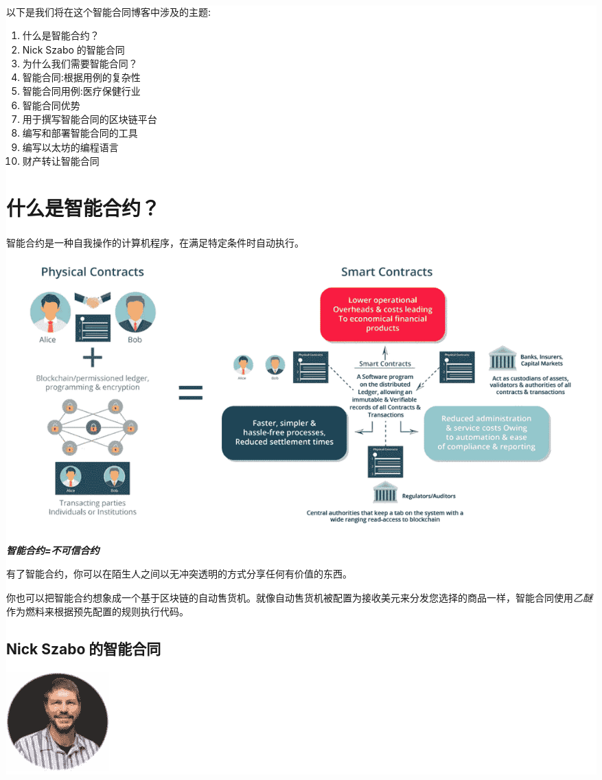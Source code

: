 以下是我们将在这个智能合同博客中涉及的主题:

1.  什么是智能合约？
2.  Nick Szabo 的智能合同
3.  为什么我们需要智能合同？
4.  智能合同:根据用例的复杂性
5.  智能合同用例:医疗保健行业
6.  智能合同优势
7.  用于撰写智能合同的区块链平台
8.  编写和部署智能合同的工具
9.  编写以太坊的编程语言
10.  财产转让智能合同

# 什么是智能合约？

智能合约是一种自我操作的计算机程序，在满足特定条件时自动执行。

![](img/04112106a65abd2f7368ca2f4e3da1c7.png)

***智能合约=不可信合约***

有了智能合约，你可以在陌生人之间以无冲突透明的方式分享任何有价值的东西。

你也可以把智能合约想象成一个基于区块链的自动售货机。就像自动售货机被配置为接收美元来分发您选择的商品一样，智能合同使用*乙醚*作为燃料来根据预先配置的规则执行代码。

## Nick Szabo 的智能合同

![](img/9530c23af1f36c69eef50a44c5b17925.png)
